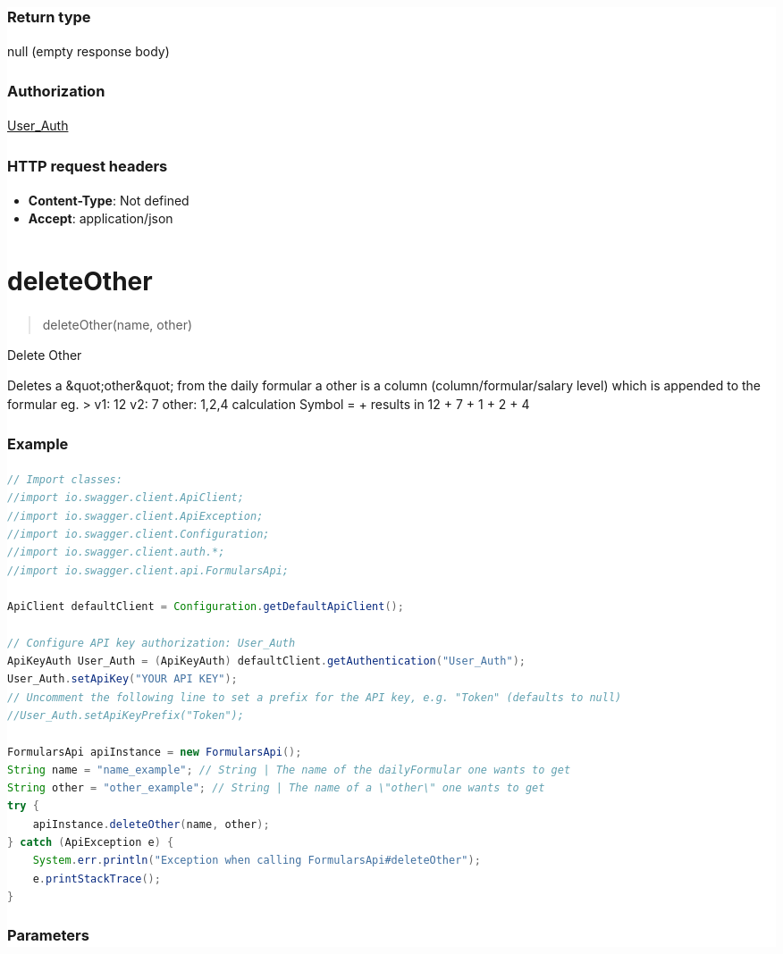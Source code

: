 ### Return type

null (empty response body)

### Authorization

[User_Auth](../README.md#User_Auth)

### HTTP request headers

 - **Content-Type**: Not defined
 - **Accept**: application/json

<a name="deleteOther"></a>
# **deleteOther**
> deleteOther(name, other)

Delete Other

Deletes a \&quot;other\&quot; from the daily formular  a other is a column (column/formular/salary level) which is appended to the formular  eg. &gt; v1: 12 v2: 7 other: 1,2,4 calculation Symbol &#x3D; + results in 12 + 7 + 1 + 2 + 4

### Example
```java
// Import classes:
//import io.swagger.client.ApiClient;
//import io.swagger.client.ApiException;
//import io.swagger.client.Configuration;
//import io.swagger.client.auth.*;
//import io.swagger.client.api.FormularsApi;

ApiClient defaultClient = Configuration.getDefaultApiClient();

// Configure API key authorization: User_Auth
ApiKeyAuth User_Auth = (ApiKeyAuth) defaultClient.getAuthentication("User_Auth");
User_Auth.setApiKey("YOUR API KEY");
// Uncomment the following line to set a prefix for the API key, e.g. "Token" (defaults to null)
//User_Auth.setApiKeyPrefix("Token");

FormularsApi apiInstance = new FormularsApi();
String name = "name_example"; // String | The name of the dailyFormular one wants to get
String other = "other_example"; // String | The name of a \"other\" one wants to get
try {
    apiInstance.deleteOther(name, other);
} catch (ApiException e) {
    System.err.println("Exception when calling FormularsApi#deleteOther");
    e.printStackTrace();
}
```

### Parameters

